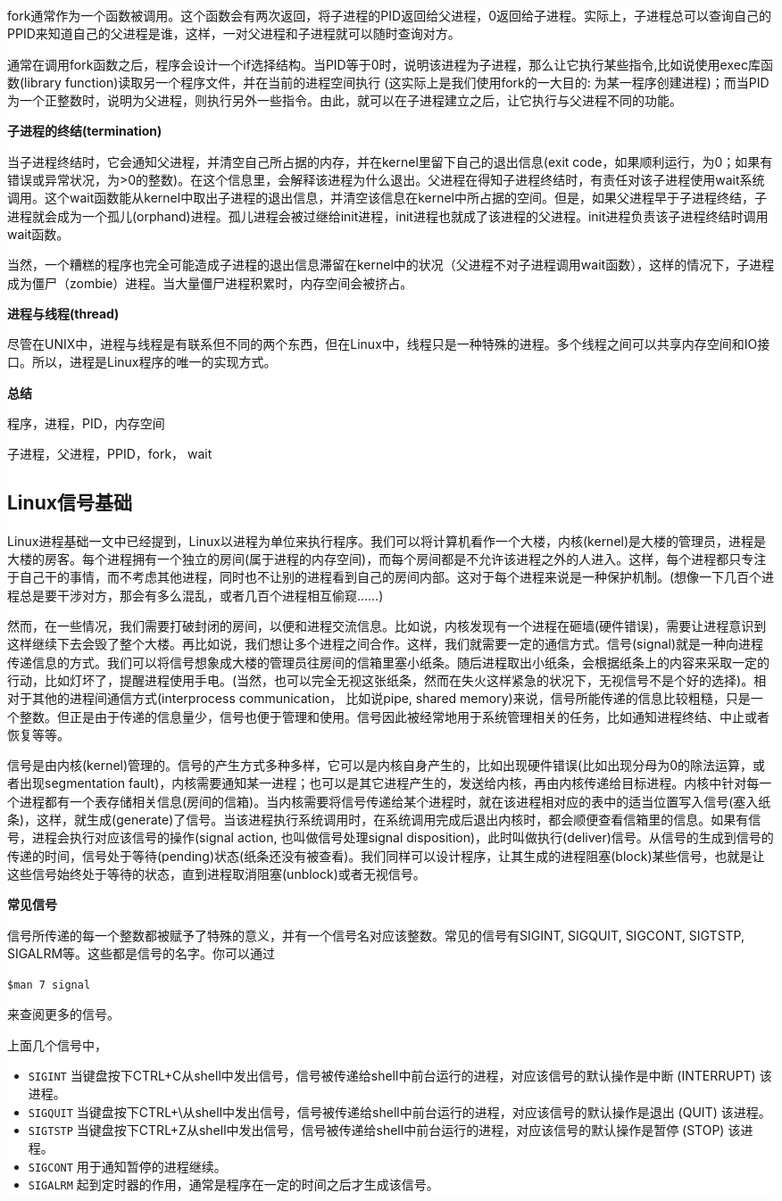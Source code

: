 fork通常作为一个函数被调用。这个函数会有两次返回，将子进程的PID返回给父进程，0返回给子进程。实际上，子进程总可以查询自己的PPID来知道自己的父进程是谁，这样，一对父进程和子进程就可以随时查询对方。

通常在调用fork函数之后，程序会设计一个if选择结构。当PID等于0时，说明该进程为子进程，那么让它执行某些指令,比如说使用exec库函数(library function)读取另一个程序文件，并在当前的进程空间执行 (这实际上是我们使用fork的一大目的: 为某一程序创建进程)；而当PID为一个正整数时，说明为父进程，则执行另外一些指令。由此，就可以在子进程建立之后，让它执行与父进程不同的功能。

**子进程的终结(termination)**

当子进程终结时，它会通知父进程，并清空自己所占据的内存，并在kernel里留下自己的退出信息(exit code，如果顺利运行，为0；如果有错误或异常状况，为>0的整数)。在这个信息里，会解释该进程为什么退出。父进程在得知子进程终结时，有责任对该子进程使用wait系统调用。这个wait函数能从kernel中取出子进程的退出信息，并清空该信息在kernel中所占据的空间。但是，如果父进程早于子进程终结，子进程就会成为一个孤儿(orphand)进程。孤儿进程会被过继给init进程，init进程也就成了该进程的父进程。init进程负责该子进程终结时调用wait函数。

当然，一个糟糕的程序也完全可能造成子进程的退出信息滞留在kernel中的状况（父进程不对子进程调用wait函数），这样的情况下，子进程成为僵尸（zombie）进程。当大量僵尸进程积累时，内存空间会被挤占。


**进程与线程(thread)**

尽管在UNIX中，进程与线程是有联系但不同的两个东西，但在Linux中，线程只是一种特殊的进程。多个线程之间可以共享内存空间和IO接口。所以，进程是Linux程序的唯一的实现方式。

**总结**

程序，进程，PID，内存空间

子进程，父进程，PPID，fork， wait

## Linux信号基础

Linux进程基础一文中已经提到，Linux以进程为单位来执行程序。我们可以将计算机看作一个大楼，内核(kernel)是大楼的管理员，进程是大楼的房客。每个进程拥有一个独立的房间(属于进程的内存空间)，而每个房间都是不允许该进程之外的人进入。这样，每个进程都只专注于自己干的事情，而不考虑其他进程，同时也不让别的进程看到自己的房间内部。这对于每个进程来说是一种保护机制。(想像一下几百个进程总是要干涉对方，那会有多么混乱，或者几百个进程相互偷窥……)

然而，在一些情况，我们需要打破封闭的房间，以便和进程交流信息。比如说，内核发现有一个进程在砸墙(硬件错误)，需要让进程意识到这样继续下去会毁了整个大楼。再比如说，我们想让多个进程之间合作。这样，我们就需要一定的通信方式。信号(signal)就是一种向进程传递信息的方式。我们可以将信号想象成大楼的管理员往房间的信箱里塞小纸条。随后进程取出小纸条，会根据纸条上的内容来采取一定的行动，比如灯坏了，提醒进程使用手电。(当然，也可以完全无视这张纸条，然而在失火这样紧急的状况下，无视信号不是个好的选择)。相对于其他的进程间通信方式(interprocess communication， 比如说pipe, shared memory)来说，信号所能传递的信息比较粗糙，只是一个整数。但正是由于传递的信息量少，信号也便于管理和使用。信号因此被经常地用于系统管理相关的任务，比如通知进程终结、中止或者恢复等等。

信号是由内核(kernel)管理的。信号的产生方式多种多样，它可以是内核自身产生的，比如出现硬件错误(比如出现分母为0的除法运算，或者出现segmentation fault)，内核需要通知某一进程；也可以是其它进程产生的，发送给内核，再由内核传递给目标进程。内核中针对每一个进程都有一个表存储相关信息(房间的信箱)。当内核需要将信号传递给某个进程时，就在该进程相对应的表中的适当位置写入信号(塞入纸条)，这样，就生成(generate)了信号。当该进程执行系统调用时，在系统调用完成后退出内核时，都会顺便查看信箱里的信息。如果有信号，进程会执行对应该信号的操作(signal action, 也叫做信号处理signal disposition)，此时叫做执行(deliver)信号。从信号的生成到信号的传递的时间，信号处于等待(pending)状态(纸条还没有被查看)。我们同样可以设计程序，让其生成的进程阻塞(block)某些信号，也就是让这些信号始终处于等待的状态，直到进程取消阻塞(unblock)或者无视信号。

**常见信号**

信号所传递的每一个整数都被赋予了特殊的意义，并有一个信号名对应该整数。常见的信号有SIGINT, SIGQUIT, SIGCONT, SIGTSTP, SIGALRM等。这些都是信号的名字。你可以通过

	$man 7 signal

来查阅更多的信号。

上面几个信号中，

+ `SIGINT`   当键盘按下CTRL+C从shell中发出信号，信号被传递给shell中前台运行的进程，对应该信号的默认操作是中断 (INTERRUPT) 该进程。
+ `SIGQUIT`  当键盘按下CTRL+\从shell中发出信号，信号被传递给shell中前台运行的进程，对应该信号的默认操作是退出 (QUIT) 该进程。
+ `SIGTSTP`  当键盘按下CTRL+Z从shell中发出信号，信号被传递给shell中前台运行的进程，对应该信号的默认操作是暂停 (STOP) 该进程。
+ `SIGCONT`  用于通知暂停的进程继续。
+ `SIGALRM`  起到定时器的作用，通常是程序在一定的时间之后才生成该信号。
